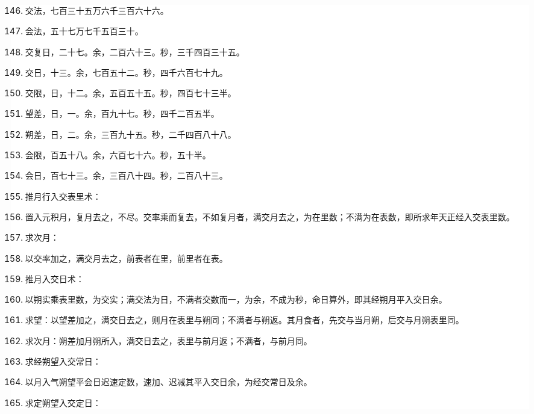 146. <span id="志第十三_律历下-146"></span>
交法，七百三十五万六千三百六十六。

147. <span id="志第十三_律历下-147"></span>
会法，五十七万七千五百三十。

148. <span id="志第十三_律历下-148"></span>
交复日，二十七。余，二百六十三。秒，三千四百三十五。

149. <span id="志第十三_律历下-149"></span>
交日，十三。余，七百五十二。秒，四千六百七十九。

150. <span id="志第十三_律历下-150"></span>
交限，日，十二。余，五百五十五。秒，四百七十三半。

151. <span id="志第十三_律历下-151"></span>
望差，日，一。余，百九十七。秒，四千二百五半。

152. <span id="志第十三_律历下-152"></span>
朔差，日，二。余，三百九十五。秒，二千四百八十八。

153. <span id="志第十三_律历下-153"></span>
会限，百五十八。余，六百七十六。秒，五十半。

154. <span id="志第十三_律历下-154"></span>
会日，百七十三。余，三百八十四。秒，二百八十三。

155. <span id="志第十三_律历下-155"></span>
推月行入交表里术：

156. <span id="志第十三_律历下-156"></span>
置入元积月，复月去之，不尽。交率乘而复去，不如复月者，满交月去之，为在里数；不满为在表数，即所求年天正经入交表里数。

157. <span id="志第十三_律历下-157"></span>
求次月：

158. <span id="志第十三_律历下-158"></span>
以交率加之，满交月去之，前表者在里，前里者在表。

159. <span id="志第十三_律历下-159"></span>
推月入交日术：

160. <span id="志第十三_律历下-160"></span>
以朔实乘表里数，为交实；满交法为日，不满者交数而一，为余，不成为秒，命日算外，即其经朔月平入交日余。

161. <span id="志第十三_律历下-161"></span>
求望：以望差加之，满交日去之，则月在表里与朔同；不满者与朔返。其月食者，先交与当月朔，后交与月朔表里同。

162. <span id="志第十三_律历下-162"></span>
求次月：朔差加月朔所入，满交日去之，表里与前月返；不满者，与前月同。

163. <span id="志第十三_律历下-163"></span>
求经朔望入交常日：

164. <span id="志第十三_律历下-164"></span>
以月入气朔望平会日迟速定数，速加、迟减其平入交日余，为经交常日及余。

165. <span id="志第十三_律历下-165"></span>
求定朔望入交定日：
